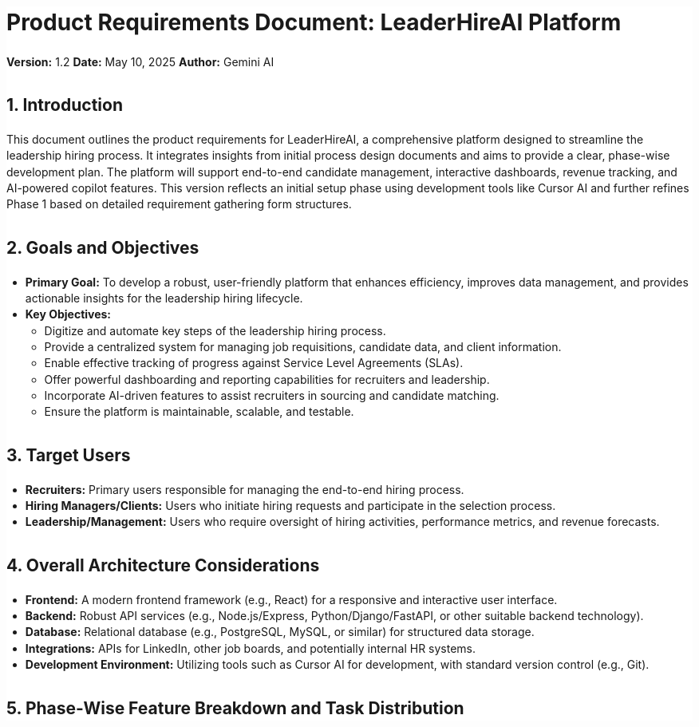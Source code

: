# Product Requirements Document: LeaderHireAI Platform

**Version:** 1.2
**Date:** May 10, 2025
**Author:** Gemini AI

## 1. Introduction

This document outlines the product requirements for LeaderHireAI, a comprehensive platform designed to streamline the leadership hiring process. It integrates insights from initial process design documents and aims to provide a clear, phase-wise development plan. The platform will support end-to-end candidate management, interactive dashboards, revenue tracking, and AI-powered copilot features. This version reflects an initial setup phase using development tools like Cursor AI and further refines Phase 1 based on detailed requirement gathering form structures.

## 2. Goals and Objectives

- **Primary Goal:** To develop a robust, user-friendly platform that enhances efficiency, improves data management, and provides actionable insights for the leadership hiring lifecycle.
- **Key Objectives:**
  - Digitize and automate key steps of the leadership hiring process.
  - Provide a centralized system for managing job requisitions, candidate data, and client information.
  - Enable effective tracking of progress against Service Level Agreements (SLAs).
  - Offer powerful dashboarding and reporting capabilities for recruiters and leadership.
  - Incorporate AI-driven features to assist recruiters in sourcing and candidate matching.
  - Ensure the platform is maintainable, scalable, and testable.

## 3. Target Users

- **Recruiters:** Primary users responsible for managing the end-to-end hiring process.
- **Hiring Managers/Clients:** Users who initiate hiring requests and participate in the selection process.
- **Leadership/Management:** Users who require oversight of hiring activities, performance metrics, and revenue forecasts.

## 4. Overall Architecture Considerations

- **Frontend:** A modern frontend framework (e.g., React) for a responsive and interactive user interface.
- **Backend:** Robust API services (e.g., Node.js/Express, Python/Django/FastAPI, or other suitable backend technology).
- **Database:** Relational database (e.g., PostgreSQL, MySQL, or similar) for structured data storage.
- **Integrations:** APIs for LinkedIn, other job boards, and potentially internal HR systems.
- **Development Environment:** Utilizing tools such as Cursor AI for development, with standard version control (e.g., Git).

## 5. Phase-Wise Feature Breakdown and Task Distribution
